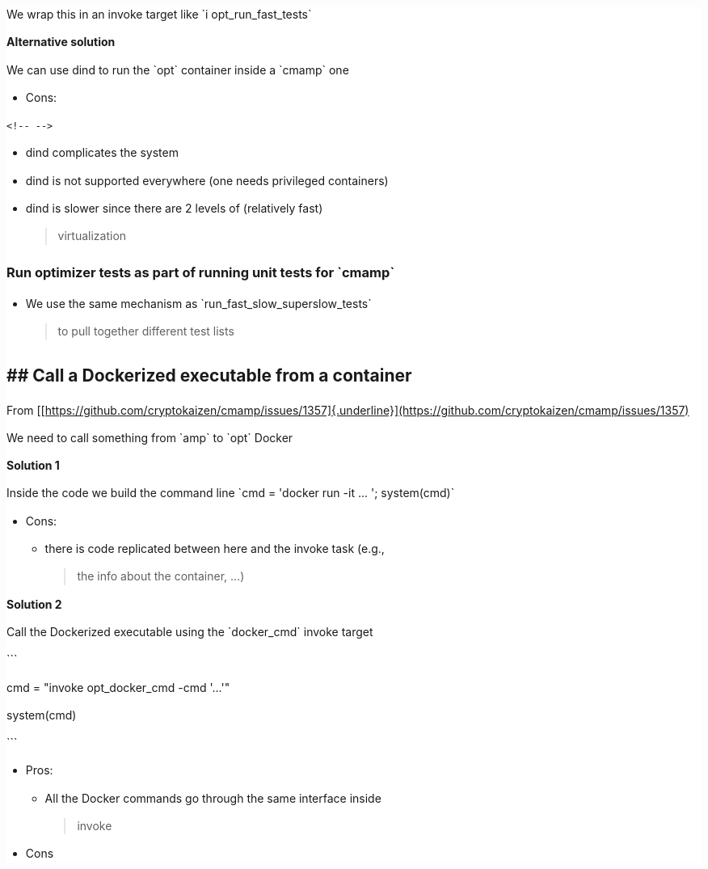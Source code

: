 We wrap this in an invoke target like \`i opt\_run\_fast\_tests\`

**Alternative solution**

We can use dind to run the \`opt\` container inside a \`cmamp\` one

-   Cons:

```{=html}
<!-- -->
```
-   dind complicates the system

-   dind is not supported everywhere (one needs privileged containers)

-   dind is slower since there are 2 levels of (relatively fast)
    > virtualization

### Run optimizer tests as part of running unit tests for \`cmamp\`

-   We use the same mechanism as \`run\_fast\_slow\_superslow\_tests\`
    > to pull together different test lists

\#\# Call a Dockerized executable from a container
--------------------------------------------------

From
[[https://github.com/cryptokaizen/cmamp/issues/1357]{.underline}](https://github.com/cryptokaizen/cmamp/issues/1357)

We need to call something from \`amp\` to \`opt\` Docker

**Solution 1**

Inside the code we build the command line \`cmd = \'docker run -it \...
\'; system(cmd)\`

-   Cons:

    -   there is code replicated between here and the invoke task (e.g.,
        > the info about the container, \...)

**Solution 2**

Call the Dockerized executable using the \`docker\_cmd\` invoke target

\`\`\`

cmd = \"invoke opt\_docker\_cmd -cmd \'\...\'\"

system(cmd)

\`\`\`

-   Pros:

    -   All the Docker commands go through the same interface inside
        > invoke

-   Cons
